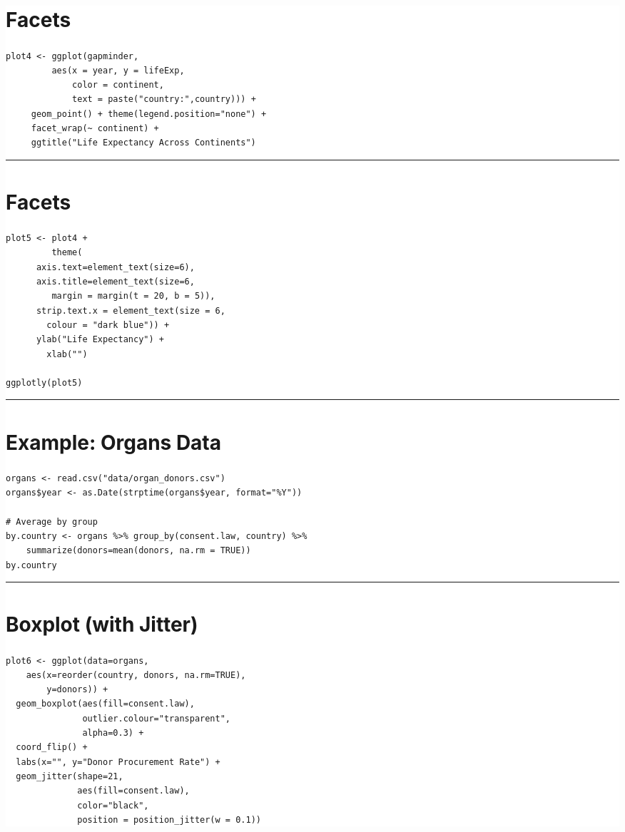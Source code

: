
# Facets

```{r echo=TRUE, eval=TRUE, fig.width=10, fig.height=6, message=FALSE, warning=FALSE}
plot4 <- ggplot(gapminder, 
         aes(x = year, y = lifeExp, 
             color = continent,
             text = paste("country:",country))) + 
     geom_point() + theme(legend.position="none") +
     facet_wrap(~ continent) + 
     ggtitle("Life Expectancy Across Continents")
```

---

# Facets

```{r echo=FALSE, eval=TRUE, fig.width=10, fig.height=6, message=FALSE, warning=FALSE}
plot5 <- plot4 +
         theme(
      axis.text=element_text(size=6),
      axis.title=element_text(size=6, 
         margin = margin(t = 20, b = 5)), 
      strip.text.x = element_text(size = 6,
        colour = "dark blue")) +
      ylab("Life Expectancy") + 
        xlab("")
  
ggplotly(plot5)
```

---

# Example: Organs Data

```{r}
organs <- read.csv("data/organ_donors.csv")
organs$year <- as.Date(strptime(organs$year, format="%Y"))

# Average by group
by.country <- organs %>% group_by(consent.law, country) %>%
    summarize(donors=mean(donors, na.rm = TRUE))
by.country
```

---

# Boxplot (with Jitter)

```{r, eval=TRUE, message=FALSE, warning=FALSE}
plot6 <- ggplot(data=organs,
    aes(x=reorder(country, donors, na.rm=TRUE),
        y=donors)) + 
  geom_boxplot(aes(fill=consent.law), 
               outlier.colour="transparent", 
               alpha=0.3) +
  coord_flip() + 
  labs(x="", y="Donor Procurement Rate") +
  geom_jitter(shape=21, 
              aes(fill=consent.law), 
              color="black",
              position = position_jitter(w = 0.1)) 
```
